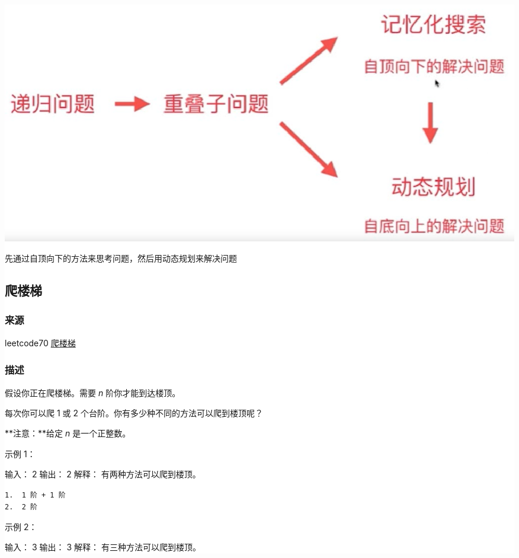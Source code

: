 ![image-20201008203540814](images/image-20201008203540814.png)

先通过自顶向下的方法来思考问题，然后用动态规划来解决问题

## 爬楼梯

###  来源

leetcode70 [爬楼梯](https://leetcode-cn.com/problems/climbing-stairs/)

### 描述

假设你正在爬楼梯。需要 *n* 阶你才能到达楼顶。

每次你可以爬 1 或 2 个台阶。你有多少种不同的方法可以爬到楼顶呢？

**注意：**给定 *n* 是一个正整数。

示例 1：

输入： 2
输出： 2
解释： 有两种方法可以爬到楼顶。

```bash
1.  1 阶 + 1 阶
2.  2 阶
```



示例 2：

输入： 3
输出： 3
解释： 有三种方法可以爬到楼顶。
